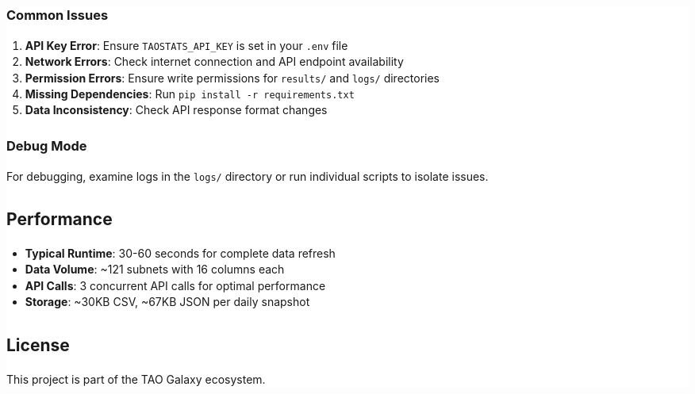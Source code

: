 ### Common Issues

1. **API Key Error**: Ensure `TAOSTATS_API_KEY` is set in your `.env` file
2. **Network Errors**: Check internet connection and API endpoint availability
3. **Permission Errors**: Ensure write permissions for `results/` and `logs/` directories
4. **Missing Dependencies**: Run `pip install -r requirements.txt`
5. **Data Inconsistency**: Check API response format changes

### Debug Mode

For debugging, examine logs in the `logs/` directory or run individual scripts to isolate issues.

## Performance

- **Typical Runtime**: 30-60 seconds for complete data refresh
- **Data Volume**: ~121 subnets with 16 columns each
- **API Calls**: 3 concurrent API calls for optimal performance
- **Storage**: ~30KB CSV, ~67KB JSON per daily snapshot

## License

This project is part of the TAO Galaxy ecosystem. 